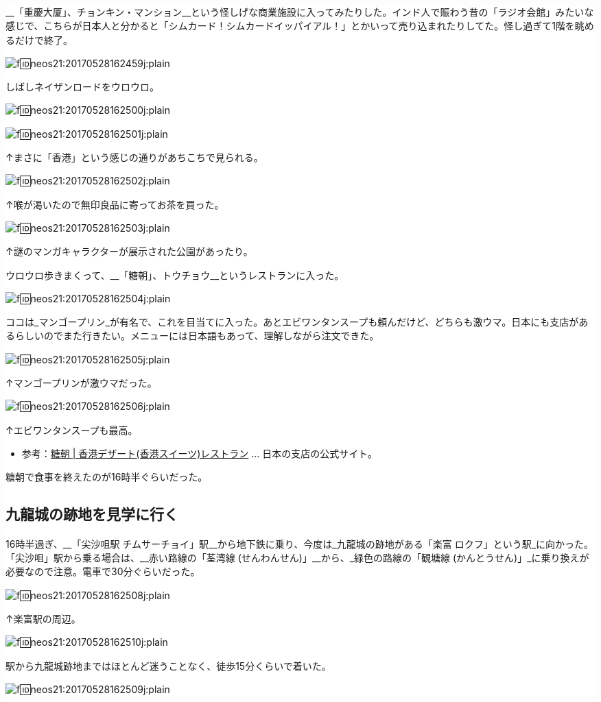 __「重慶大厦」、チョンキン・マンション__という怪しげな商業施設に入ってみたりした。インド人で賑わう昔の「ラジオ会館」みたいな感じで、こちらが日本人と分かると「シムカード！シムカードイッパイアル！」とかいって売り込まれたりしてた。怪し過ぎて1階を眺めるだけで終了。

![f:id:neos21:20170528162459j:plain](https://cdn-ak.f.st-hatena.com/images/fotolife/n/neos21/20170528/20170528162459.jpg "f:id:neos21:20170528162459j:plain")

しばしネイザンロードをウロウロ。

![f:id:neos21:20170528162500j:plain](https://cdn-ak.f.st-hatena.com/images/fotolife/n/neos21/20170528/20170528162500.jpg "f:id:neos21:20170528162500j:plain")

![f:id:neos21:20170528162501j:plain](https://cdn-ak.f.st-hatena.com/images/fotolife/n/neos21/20170528/20170528162501.jpg "f:id:neos21:20170528162501j:plain")

↑まさに「香港」という感じの通りがあちこちで見られる。

![f:id:neos21:20170528162502j:plain](https://cdn-ak.f.st-hatena.com/images/fotolife/n/neos21/20170528/20170528162502.jpg "f:id:neos21:20170528162502j:plain")

↑喉が渇いたので無印良品に寄ってお茶を買った。

![f:id:neos21:20170528162503j:plain](https://cdn-ak.f.st-hatena.com/images/fotolife/n/neos21/20170528/20170528162503.jpg "f:id:neos21:20170528162503j:plain")

↑謎のマンガキャラクターが展示された公園があったり。

ウロウロ歩きまくって、__「糖朝」、トウチョウ__というレストランに入った。

![f:id:neos21:20170528162504j:plain](https://cdn-ak.f.st-hatena.com/images/fotolife/n/neos21/20170528/20170528162504.jpg "f:id:neos21:20170528162504j:plain")

ココは_マンゴープリン_が有名で、これを目当てに入った。あとエビワンタンスープも頼んだけど、どちらも激ウマ。日本にも支店があるらしいのでまた行きたい。メニューには日本語もあって、理解しながら注文できた。

![f:id:neos21:20170528162505j:plain](https://cdn-ak.f.st-hatena.com/images/fotolife/n/neos21/20170528/20170528162505.jpg "f:id:neos21:20170528162505j:plain")

↑マンゴープリンが激ウマだった。

![f:id:neos21:20170528162506j:plain](https://cdn-ak.f.st-hatena.com/images/fotolife/n/neos21/20170528/20170528162506.jpg "f:id:neos21:20170528162506j:plain")

↑エビワンタンスープも最高。

- 参考：[糖朝 | 香港デザート(香港スイーツ)レストラン](http://t.rt-c.co.jp/) … 日本の支店の公式サイト。

糖朝で食事を終えたのが16時半ぐらいだった。

## 九龍城の跡地を見学に行く

16時半過ぎ、__「尖沙咀駅 チムサーチョイ」駅__から地下鉄に乗り、今度は_九龍城の跡地がある「楽富 ロクフ」という駅_に向かった。「尖沙咀」駅から乗る場合は、__赤い路線の「荃湾線 (せんわんせん)」__から、_緑色の路線の「観塘線 (かんとうせん)」_に乗り換えが必要なので注意。電車で30分ぐらいだった。

![f:id:neos21:20170528162508j:plain](https://cdn-ak.f.st-hatena.com/images/fotolife/n/neos21/20170528/20170528162508.jpg "f:id:neos21:20170528162508j:plain")

↑楽富駅の周辺。

![f:id:neos21:20170528162510j:plain](https://cdn-ak.f.st-hatena.com/images/fotolife/n/neos21/20170528/20170528162510.jpg "f:id:neos21:20170528162510j:plain")

駅から九龍城跡地まではほとんど迷うことなく、徒歩15分くらいで着いた。

![f:id:neos21:20170528162509j:plain](https://cdn-ak.f.st-hatena.com/images/fotolife/n/neos21/20170528/20170528162509.jpg "f:id:neos21:20170528162509j:plain")
